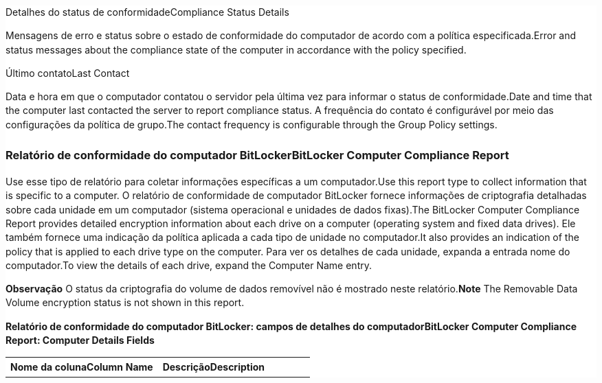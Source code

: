 <tr class="even">
<td align="left"><p><span data-ttu-id="da997-242">Detalhes do status de conformidade</span><span class="sxs-lookup"><span data-stu-id="da997-242">Compliance Status Details</span></span></p></td>
<td align="left"><p><span data-ttu-id="da997-243">Mensagens de erro e status sobre o estado de conformidade do computador de acordo com a política especificada.</span><span class="sxs-lookup"><span data-stu-id="da997-243">Error and status messages about the compliance state of the computer in accordance with the policy specified.</span></span></p></td>
</tr>
<tr class="odd">
<td align="left"><p><span data-ttu-id="da997-244">Último contato</span><span class="sxs-lookup"><span data-stu-id="da997-244">Last Contact</span></span></p></td>
<td align="left"><p><span data-ttu-id="da997-245">Data e hora em que o computador contatou o servidor pela última vez para informar o status de conformidade.</span><span class="sxs-lookup"><span data-stu-id="da997-245">Date and time that the computer last contacted the server to report compliance status.</span></span> <span data-ttu-id="da997-246">A frequência do contato é configurável por meio das configurações da política de grupo.</span><span class="sxs-lookup"><span data-stu-id="da997-246">The contact frequency is configurable through the Group Policy settings.</span></span></p></td>
</tr>
</tbody>
</table>

 

### <a href="" id="bkmk-compliancereport"></a><span data-ttu-id="da997-247">Relatório de conformidade do computador BitLocker</span><span class="sxs-lookup"><span data-stu-id="da997-247">BitLocker Computer Compliance Report</span></span>

<span data-ttu-id="da997-248">Use esse tipo de relatório para coletar informações específicas a um computador.</span><span class="sxs-lookup"><span data-stu-id="da997-248">Use this report type to collect information that is specific to a computer.</span></span> <span data-ttu-id="da997-249">O relatório de conformidade de computador BitLocker fornece informações de criptografia detalhadas sobre cada unidade em um computador (sistema operacional e unidades de dados fixas).</span><span class="sxs-lookup"><span data-stu-id="da997-249">The BitLocker Computer Compliance Report provides detailed encryption information about each drive on a computer (operating system and fixed data drives).</span></span> <span data-ttu-id="da997-250">Ele também fornece uma indicação da política aplicada a cada tipo de unidade no computador.</span><span class="sxs-lookup"><span data-stu-id="da997-250">It also provides an indication of the policy that is applied to each drive type on the computer.</span></span> <span data-ttu-id="da997-251">Para ver os detalhes de cada unidade, expanda a entrada nome do computador.</span><span class="sxs-lookup"><span data-stu-id="da997-251">To view the details of each drive, expand the Computer Name entry.</span></span>

<span data-ttu-id="da997-252">**Observação**  O status da criptografia do volume de dados removível não é mostrado neste relatório.</span><span class="sxs-lookup"><span data-stu-id="da997-252">**Note** The Removable Data Volume encryption status is not shown in this report.</span></span>

 

**<span data-ttu-id="da997-253">Relatório de conformidade do computador BitLocker: campos de detalhes do computador</span><span class="sxs-lookup"><span data-stu-id="da997-253">BitLocker Computer Compliance Report: Computer Details Fields</span></span>**

<table>
<colgroup>
<col width="50%" />
<col width="50%" />
</colgroup>
<thead>
<tr class="header">
<th align="left"><span data-ttu-id="da997-254">Nome da coluna</span><span class="sxs-lookup"><span data-stu-id="da997-254">Column Name</span></span></th>
<th align="left"><span data-ttu-id="da997-255">Descrição</span><span class="sxs-lookup"><span data-stu-id="da997-255">Description</span></span></th>
</tr>
</thead>
<tbody>
<tr class="odd">